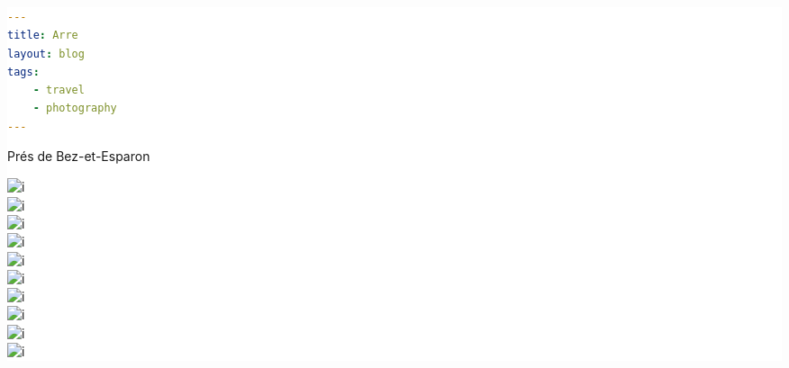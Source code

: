 ```yaml
---
title: Arre
layout: blog
tags:
    - travel
    - photography
---
```


Prés de Bez-et-Esparon

<img src="{{ site.baseurl }}/images/2016/07/DSCF5333.jpg" width="500" alt="i" />
<br />

<img src="{{ site.baseurl }}/images/2016/07/DSCF5351.jpg" width="500" alt="i" />
<br />

<img src="{{ site.baseurl }}/images/2016/07/DSCF5361.jpg" width="500" alt="i" />
<br />

<img src="{{ site.baseurl }}/images/2016/07/DSCF5376.jpg" width="500" alt="i" />
<br />

<img src="{{ site.baseurl }}/images/2016/07/DSCF5380.jpg" width="500" alt="i" />
<br />

<img src="{{ site.baseurl }}/images/2016/07/DSCF5384.jpg" width="500" alt="i" />
<br />

<img src="{{ site.baseurl }}/images/2016/07/DSCF5389.jpg" width="500" alt="i" />
<br />

<img src="{{ site.baseurl }}/images/2016/07/DSCF5390.jpg" width="500" alt="i" />
<br />

<img src="{{ site.baseurl }}/images/2016/07/DSCF5397.jpg" width="500" alt="i" />
<br />

<img src="{{ site.baseurl }}/images/2016/07/DSCF5403.jpg" width="500" alt="i" />
<br />

